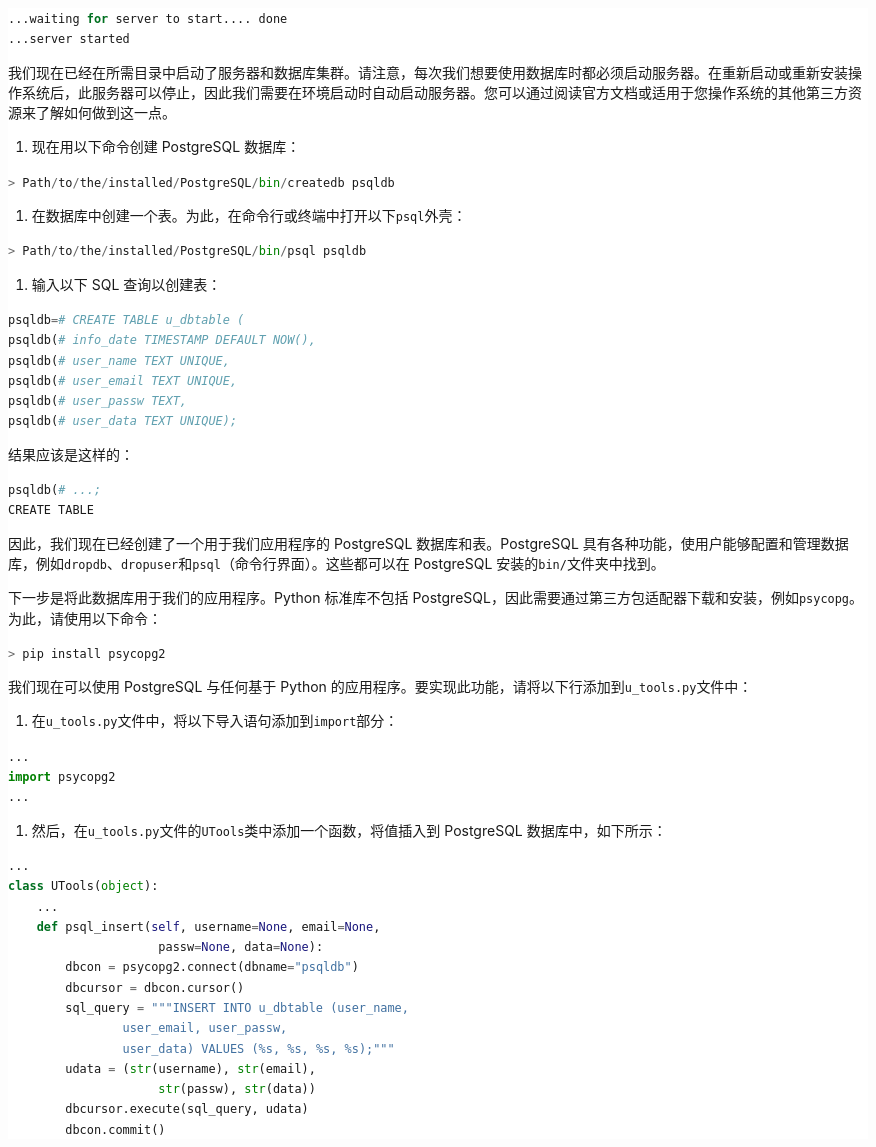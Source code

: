 ```py
...waiting for server to start.... done
...server started
```

我们现在已经在所需目录中启动了服务器和数据库集群。请注意，每次我们想要使用数据库时都必须启动服务器。在重新启动或重新安装操作系统后，此服务器可以停止，因此我们需要在环境启动时自动启动服务器。您可以通过阅读官方文档或适用于您操作系统的其他第三方资源来了解如何做到这一点。

1.  现在用以下命令创建 PostgreSQL 数据库：

```py
> Path/to/the/installed/PostgreSQL/bin/createdb psqldb
```

1.  在数据库中创建一个表。为此，在命令行或终端中打开以下`psql`外壳：

```py
> Path/to/the/installed/PostgreSQL/bin/psql psqldb
```

1.  输入以下 SQL 查询以创建表：

```py
psqldb=# CREATE TABLE u_dbtable (
psqldb(# info_date TIMESTAMP DEFAULT NOW(),
psqldb(# user_name TEXT UNIQUE,
psqldb(# user_email TEXT UNIQUE,
psqldb(# user_passw TEXT,
psqldb(# user_data TEXT UNIQUE);
```

结果应该是这样的：

```py
psqldb(# ...;
CREATE TABLE
```

因此，我们现在已经创建了一个用于我们应用程序的 PostgreSQL 数据库和表。PostgreSQL 具有各种功能，使用户能够配置和管理数据库，例如`dropdb`、`dropuser`和`psql`（命令行界面）。这些都可以在 PostgreSQL 安装的`bin/`文件夹中找到。

下一步是将此数据库用于我们的应用程序。Python 标准库不包括 PostgreSQL，因此需要通过第三方包适配器下载和安装，例如`psycopg`。为此，请使用以下命令：

```py
> pip install psycopg2
```

我们现在可以使用 PostgreSQL 与任何基于 Python 的应用程序。要实现此功能，请将以下行添加到`u_tools.py`文件中：

1.  在`u_tools.py`文件中，将以下导入语句添加到`import`部分：

```py
...
import psycopg2
...
```

1.  然后，在`u_tools.py`文件的`UTools`类中添加一个函数，将值插入到 PostgreSQL 数据库中，如下所示：

```py
...
class UTools(object):
    ...
    def psql_insert(self, username=None, email=None,
                     passw=None, data=None):
        dbcon = psycopg2.connect(dbname="psqldb")
        dbcursor = dbcon.cursor()
        sql_query = """INSERT INTO u_dbtable (user_name,
                user_email, user_passw,
                user_data) VALUES (%s, %s, %s, %s);"""
        udata = (str(username), str(email),
                     str(passw), str(data))
        dbcursor.execute(sql_query, udata)
        dbcon.commit()
```
